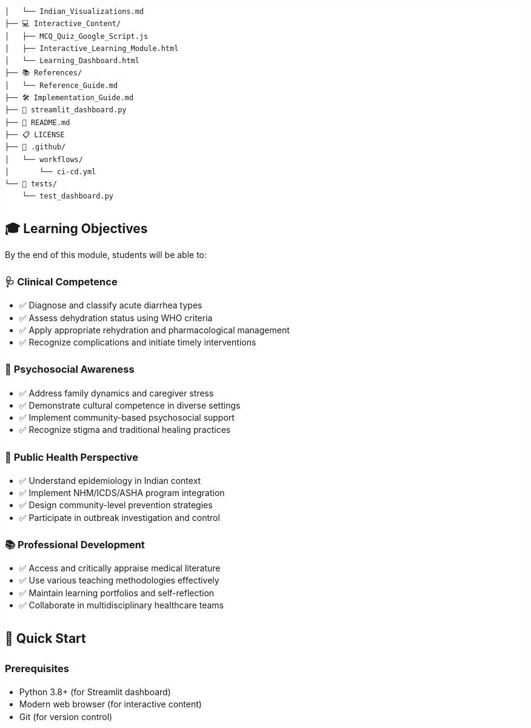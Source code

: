 ```
│   └── Indian_Visualizations.md
├── 💻 Interactive_Content/
│   ├── MCQ_Quiz_Google_Script.js
│   ├── Interactive_Learning_Module.html
│   └── Learning_Dashboard.html
├── 📚 References/
│   └── Reference_Guide.md
├── 🛠️ Implementation_Guide.md
├── 🔧 streamlit_dashboard.py
├── 📄 README.md
├── 📋 LICENSE
├── 🐙 .github/
│   └── workflows/
│       └── ci-cd.yml
└── 🧪 tests/
    └── test_dashboard.py
```

## 🎓 Learning Objectives

By the end of this module, students will be able to:

### 🩺 **Clinical Competence**
- ✅ Diagnose and classify acute diarrhea types
- ✅ Assess dehydration status using WHO criteria
- ✅ Apply appropriate rehydration and pharmacological management
- ✅ Recognize complications and initiate timely interventions

### 👥 **Psychosocial Awareness**
- ✅ Address family dynamics and caregiver stress
- ✅ Demonstrate cultural competence in diverse settings
- ✅ Implement community-based psychosocial support
- ✅ Recognize stigma and traditional healing practices

### 🏥 **Public Health Perspective**
- ✅ Understand epidemiology in Indian context
- ✅ Implement NHM/ICDS/ASHA program integration
- ✅ Design community-level prevention strategies
- ✅ Participate in outbreak investigation and control

### 📚 **Professional Development**
- ✅ Access and critically appraise medical literature
- ✅ Use various teaching methodologies effectively
- ✅ Maintain learning portfolios and self-reflection
- ✅ Collaborate in multidisciplinary healthcare teams

## 🚀 Quick Start

### Prerequisites
- Python 3.8+ (for Streamlit dashboard)
- Modern web browser (for interactive content)
- Git (for version control)
